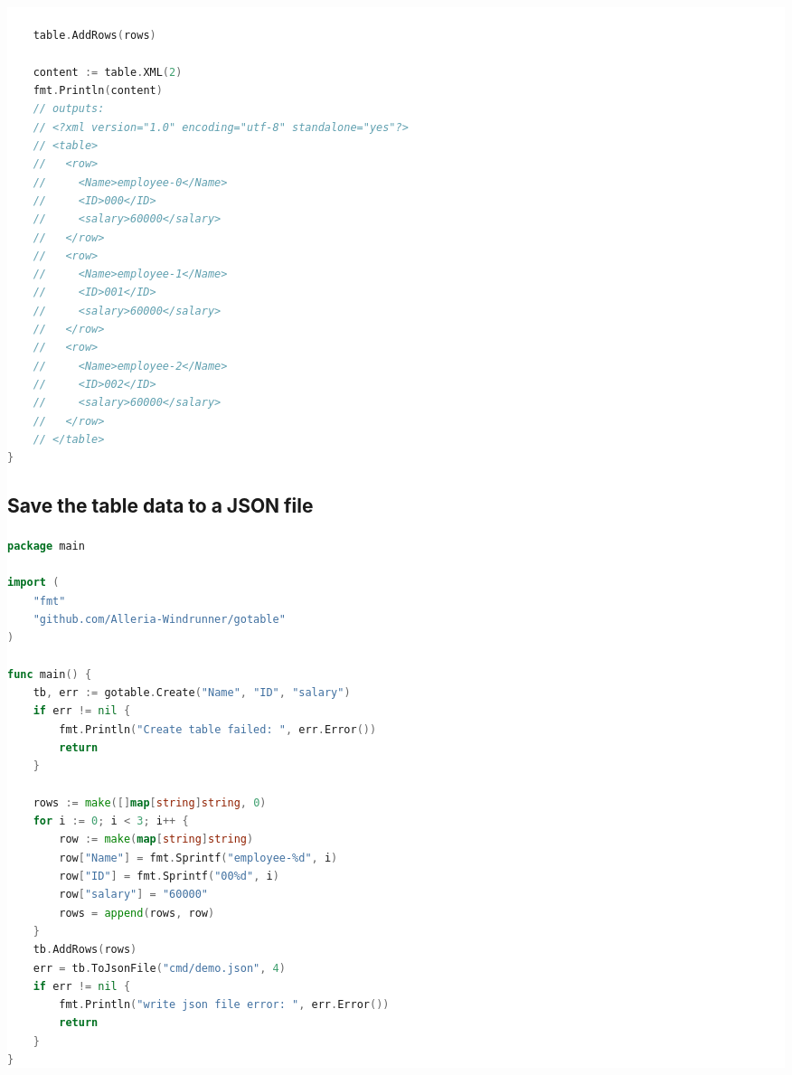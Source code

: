 ```go

	table.AddRows(rows)

	content := table.XML(2)
	fmt.Println(content)
	// outputs:
	// <?xml version="1.0" encoding="utf-8" standalone="yes"?>
	// <table>
	//   <row>
	//     <Name>employee-0</Name>
	//     <ID>000</ID>
	//     <salary>60000</salary>
	//   </row>
	//   <row>
	//     <Name>employee-1</Name>
	//     <ID>001</ID>
	//     <salary>60000</salary>
	//   </row>
	//   <row>
	//     <Name>employee-2</Name>
	//     <ID>002</ID>
	//     <salary>60000</salary>
	//   </row>
	// </table>
}

```



## Save the table data to a JSON file

```go
package main

import (
	"fmt"
	"github.com/Alleria-Windrunner/gotable"
)

func main() {
	tb, err := gotable.Create("Name", "ID", "salary")
	if err != nil {
		fmt.Println("Create table failed: ", err.Error())
		return
	}

	rows := make([]map[string]string, 0)
	for i := 0; i < 3; i++ {
		row := make(map[string]string)
		row["Name"] = fmt.Sprintf("employee-%d", i)
		row["ID"] = fmt.Sprintf("00%d", i)
		row["salary"] = "60000"
		rows = append(rows, row)
	}
	tb.AddRows(rows)
	err = tb.ToJsonFile("cmd/demo.json", 4)
	if err != nil {
		fmt.Println("write json file error: ", err.Error())
		return
	}
}
```

